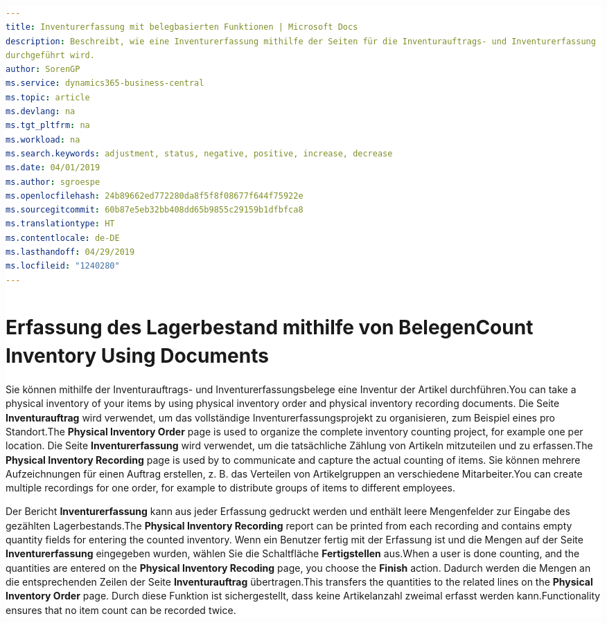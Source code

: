 ```yaml
---
title: Inventurerfassung mit belegbasierten Funktionen | Microsoft Docs
description: Beschreibt, wie eine Inventurerfassung mithilfe der Seiten für die Inventurauftrags- und Inventurerfassung durchgeführt wird.
author: SorenGP
ms.service: dynamics365-business-central
ms.topic: article
ms.devlang: na
ms.tgt_pltfrm: na
ms.workload: na
ms.search.keywords: adjustment, status, negative, positive, increase, decrease
ms.date: 04/01/2019
ms.author: sgroespe
ms.openlocfilehash: 24b89662ed772280da8f5f8f08677f644f75922e
ms.sourcegitcommit: 60b87e5eb32bb408dd65b9855c29159b1dfbfca8
ms.translationtype: HT
ms.contentlocale: de-DE
ms.lasthandoff: 04/29/2019
ms.locfileid: "1240280"
---
```

# <a name="count-inventory-using-documents"></a><span data-ttu-id="c29b2-103">Erfassung des Lagerbestand mithilfe von Belegen</span><span class="sxs-lookup"><span data-stu-id="c29b2-103">Count Inventory Using Documents</span></span>
<span data-ttu-id="c29b2-104">Sie können mithilfe der Inventurauftrags- und Inventurerfassungsbelege eine Inventur der Artikel durchführen.</span><span class="sxs-lookup"><span data-stu-id="c29b2-104">You can take a physical inventory of your items by using physical inventory order and physical inventory recording documents.</span></span> <span data-ttu-id="c29b2-105">Die Seite **Inventurauftrag** wird verwendet, um das vollständige Inventurerfassungsprojekt zu organisieren, zum Beispiel eines pro Standort.</span><span class="sxs-lookup"><span data-stu-id="c29b2-105">The **Physical Inventory Order** page is used to organize the complete inventory counting project, for example one per location.</span></span> <span data-ttu-id="c29b2-106">Die Seite **Inventurerfassung** wird verwendet, um die tatsächliche Zählung von Artikeln mitzuteilen und zu erfassen.</span><span class="sxs-lookup"><span data-stu-id="c29b2-106">The **Physical Inventory Recording** page is used by to communicate and capture the actual counting of items.</span></span> <span data-ttu-id="c29b2-107">Sie können mehrere Aufzeichnungen für einen Auftrag erstellen, z. B. das Verteilen von Artikelgruppen an verschiedene Mitarbeiter.</span><span class="sxs-lookup"><span data-stu-id="c29b2-107">You can create multiple recordings for one order, for example to distribute groups of items to different employees.</span></span>

<span data-ttu-id="c29b2-108">Der Bericht **Inventurerfassung** kann aus jeder Erfassung gedruckt werden und enthält leere Mengenfelder zur Eingabe des gezählten Lagerbestands.</span><span class="sxs-lookup"><span data-stu-id="c29b2-108">The **Physical Inventory Recording** report can be printed from each recording and contains empty quantity fields for entering the counted inventory.</span></span> <span data-ttu-id="c29b2-109">Wenn ein Benutzer fertig mit der Erfassung ist und die Mengen auf der Seite **Inventurerfassung** eingegeben wurden, wählen Sie die Schaltfläche **Fertigstellen** aus.</span><span class="sxs-lookup"><span data-stu-id="c29b2-109">When a user is done counting, and the quantities are entered on the **Physical Inventory Recoding** page, you choose the **Finish** action.</span></span> <span data-ttu-id="c29b2-110">Dadurch werden die Mengen an die entsprechenden Zeilen der Seite **Inventurauftrag** übertragen.</span><span class="sxs-lookup"><span data-stu-id="c29b2-110">This transfers the quantities to the related lines on the **Physical Inventory Order** page.</span></span> <span data-ttu-id="c29b2-111">Durch diese Funktion ist sichergestellt, dass keine Artikelanzahl zweimal erfasst werden kann.</span><span class="sxs-lookup"><span data-stu-id="c29b2-111">Functionality ensures that no item count can be recorded twice.</span></span>      
